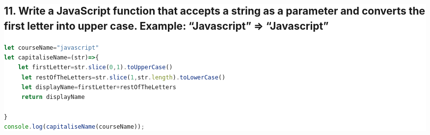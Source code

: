 ## 11. Write a JavaScript function that accepts a string as a parameter and converts the first letter into upper case.  Example: “Javascript” => “Javascript”

```js
let courseName="javascript"
let capitaliseName=(str)=>{
    let firstLetter=str.slice(0,1).toUpperCase()
     let restOfTheLetters=str.slice(1,str.length).toLowerCase()
     let displayName=firstLetter+restOfTheLetters
     return displayName
    
}
console.log(capitaliseName(courseName));
```